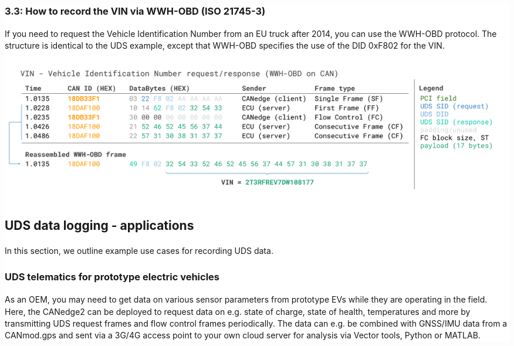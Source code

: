 ### 3.3: How to record the VIN via WWH-OBD (ISO 21745-3) 

If you need to request the Vehicle Identification Number from an EU  truck after 2014, you can use the WWH-OBD protocol. The structure is  identical to the UDS example, except that WWH-OBD specifies the use of  the DID 0xF802 for the VIN. 

![VIN Vehicle Identification Number WWH-OBD World Wide Harmonized](UDS_Explained_a_simple_intro.assets/VIN-Vehicle-Identification-Number-WWH-OBD-v2.png)

## UDS data logging - applications 

In this section, we outline example use cases for recording UDS data. 

### UDS telematics for prototype electric vehicles 

As an OEM, you may need to get data on various sensor parameters  from prototype EVs while they are operating in the field. Here, the  CANedge2 can be deployed to request data on e.g. state of charge, state  of health, temperatures and more by transmitting UDS request frames and  flow control frames periodically. The data can e.g. be combined with  GNSS/IMU data from a CANmod.gps and sent via a      3G/4G access point to your own cloud server for analysis via  Vector tools, Python or MATLAB. 
